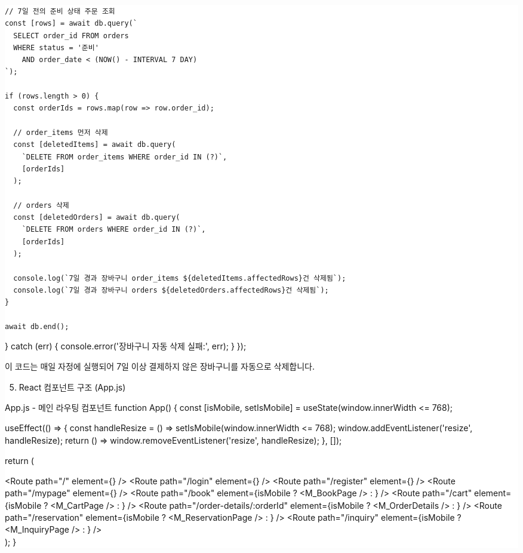     // 7일 전의 준비 상태 주문 조회
    const [rows] = await db.query(`
      SELECT order_id FROM orders
      WHERE status = '준비'
        AND order_date < (NOW() - INTERVAL 7 DAY)
    `);

    if (rows.length > 0) {
      const orderIds = rows.map(row => row.order_id);

      // order_items 먼저 삭제
      const [deletedItems] = await db.query(
        `DELETE FROM order_items WHERE order_id IN (?)`,
        [orderIds]
      );

      // orders 삭제
      const [deletedOrders] = await db.query(
        `DELETE FROM orders WHERE order_id IN (?)`,
        [orderIds]
      );

      console.log(`7일 경과 장바구니 order_items ${deletedItems.affectedRows}건 삭제됨`);
      console.log(`7일 경과 장바구니 orders ${deletedOrders.affectedRows}건 삭제됨`);
    }

    await db.end();
  } catch (err) {
    console.error('장바구니 자동 삭제 실패:', err);
  }
});

이 코드는 매일 자정에 실행되어 7일 이상 결제하지 않은 장바구니를 자동으로 삭제합니다.

5. React 컴포넌트 구조 (App.js)

App.js - 메인 라우팅 컴포넌트
function App() {
  const [isMobile, setIsMobile] = useState(window.innerWidth <= 768);

  useEffect(() => {
    const handleResize = () => setIsMobile(window.innerWidth <= 768);
    window.addEventListener('resize', handleResize);
    return () => window.removeEventListener('resize', handleResize);
  }, []);

  return (
    <Router>
      <div className="App">
        <Routes>
          <Route path="/" element={<MainPage />} />
          <Route path="/login" element={<LoginPage />} />
          <Route path="/register" element={<RegisterPage />} />
          <Route path="/mypage" element={<MyPage />} />
          <Route path="/book" element={isMobile ? <M_BookPage /> : <BookPage />} />
          <Route path="/cart" element={isMobile ? <M_CartPage /> : <CartPage />} />
          <Route path="/order-details/:orderId" element={isMobile ? <M_OrderDetails /> : <OrderDetails />} />
          <Route path="/reservation" element={isMobile ? <M_ReservationPage /> : <ReservationPage />} />
          <Route path="/inquiry" element={isMobile ? <M_InquiryPage /> : <InquiryPage />} />
        </Routes>
      </div>
    </Router>
  );
}
